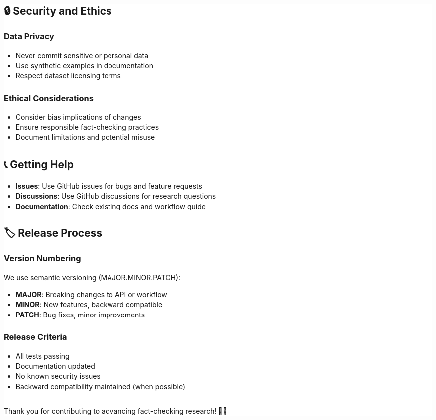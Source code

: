 ## 🔒 Security and Ethics

### Data Privacy
- Never commit sensitive or personal data
- Use synthetic examples in documentation
- Respect dataset licensing terms

### Ethical Considerations
- Consider bias implications of changes
- Ensure responsible fact-checking practices
- Document limitations and potential misuse

## 📞 Getting Help

- **Issues**: Use GitHub issues for bugs and feature requests
- **Discussions**: Use GitHub discussions for research questions
- **Documentation**: Check existing docs and workflow guide

## 🏷️ Release Process

### Version Numbering
We use semantic versioning (MAJOR.MINOR.PATCH):
- **MAJOR**: Breaking changes to API or workflow
- **MINOR**: New features, backward compatible
- **PATCH**: Bug fixes, minor improvements

### Release Criteria
- All tests passing
- Documentation updated
- No known security issues
- Backward compatibility maintained (when possible)

---

Thank you for contributing to advancing fact-checking research! 🔬✨ 